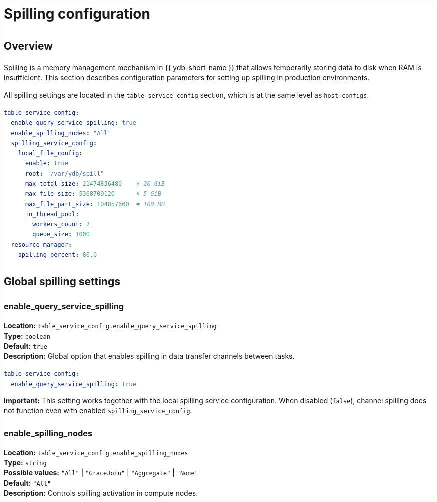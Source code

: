 # Spilling configuration

## Overview

[Spilling](../../../concepts/spilling.md) is a memory management mechanism in {{ ydb-short-name }} that allows temporarily storing data to disk when RAM is insufficient. This section describes configuration parameters for setting up spilling in production environments.

All spilling settings are located in the `table_service_config` section, which is at the same level as `host_configs`.

```yaml
table_service_config:
  enable_query_service_spilling: true
  enable_spilling_nodes: "All"
  spilling_service_config:
    local_file_config:
      enable: true
      root: "/var/ydb/spill"
      max_total_size: 21474836480    # 20 GiB
      max_file_size: 5368709120      # 5 GiB
      max_file_part_size: 104857600  # 100 MB
      io_thread_pool:
        workers_count: 2
        queue_size: 1000
  resource_manager:
    spilling_percent: 80.0
```

## Global spilling settings

### enable_query_service_spilling

**Location:** `table_service_config.enable_query_service_spilling`  
**Type:** `boolean`  
**Default:** `true`  
**Description:** Global option that enables spilling in data transfer channels between tasks.

```yaml
table_service_config:
  enable_query_service_spilling: true
```

**Important:** This setting works together with the local spilling service configuration. When disabled (`false`), channel spilling does not function even with enabled `spilling_service_config`.

### enable_spilling_nodes

**Location:** `table_service_config.enable_spilling_nodes`  
**Type:** `string`  
**Possible values:** `"All"` | `"GraceJoin"` | `"Aggregate"` | `"None"`  
**Default:** `"All"`  
**Description:** Controls spilling activation in compute nodes.
